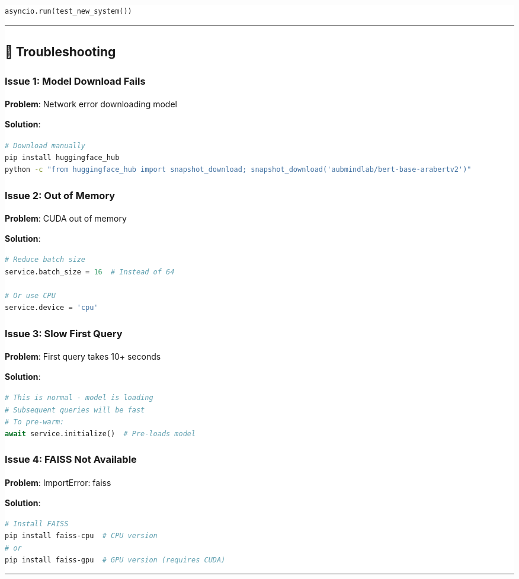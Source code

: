 ```python
asyncio.run(test_new_system())
```

---

## 🐛 Troubleshooting

### Issue 1: Model Download Fails

**Problem**: Network error downloading model

**Solution**:
```bash
# Download manually
pip install huggingface_hub
python -c "from huggingface_hub import snapshot_download; snapshot_download('aubmindlab/bert-base-arabertv2')"
```

### Issue 2: Out of Memory

**Problem**: CUDA out of memory

**Solution**:
```python
# Reduce batch size
service.batch_size = 16  # Instead of 64

# Or use CPU
service.device = 'cpu'
```

### Issue 3: Slow First Query

**Problem**: First query takes 10+ seconds

**Solution**:
```python
# This is normal - model is loading
# Subsequent queries will be fast
# To pre-warm:
await service.initialize()  # Pre-loads model
```

### Issue 4: FAISS Not Available

**Problem**: ImportError: faiss

**Solution**:
```bash
# Install FAISS
pip install faiss-cpu  # CPU version
# or
pip install faiss-gpu  # GPU version (requires CUDA)
```

---